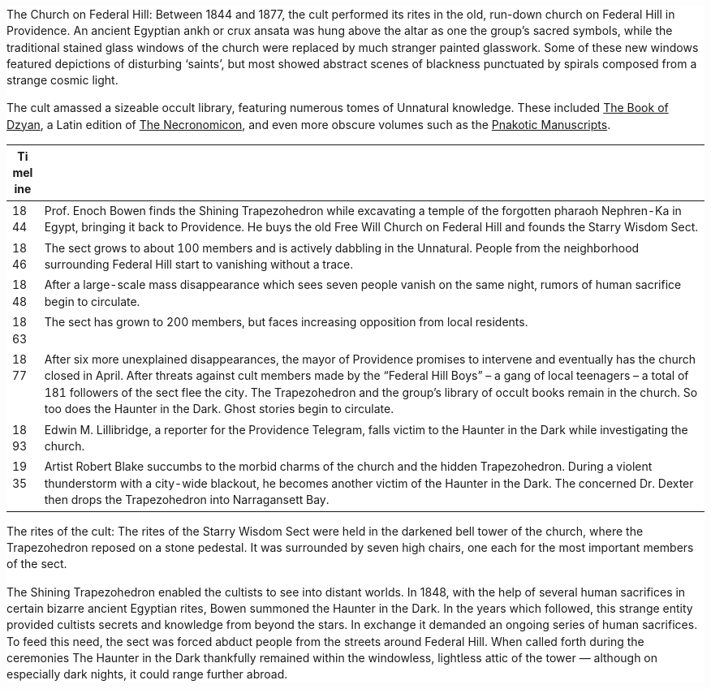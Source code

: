 The Church on Federal Hill: Between 1844 and 1877, the cult performed its rites in the old, run-down church on Federal Hill in Providence. An ancient Egyptian ankh or crux ansata was hung above the altar as one the group’s sacred symbols, while the traditional stained glass windows of the church were replaced by much stranger painted glasswork. Some of these new windows featured depictions of disturbing ‘saints’, but most showed abstract scenes of blackness punctuated by spirals composed from a strange cosmic light.

The cult amassed a sizeable occult library, featuring numerous tomes of Unnatural knowledge. These included [The Book of Dzyan](about:blank), a Latin edition of [The Necronomicon](about:blank), and even more obscure volumes such as the [Pnakotic Manuscripts](about:blank).

| Timeline |                                                                                                                                                                                                                                                                                                                                                                                                                                                     |
| -------- | --------------------------------------------------------------------------------------------------------------------------------------------------------------------------------------------------------------------------------------------------------------------------------------------------------------------------------------------------------------------------------------------------------------------------------------------------- |
| 1844     | Prof. Enoch Bowen finds the Shining Trapezohedron while excavating a temple of the forgotten pharaoh Nephren-Ka in Egypt, bringing it back to Providence. He buys the old Free Will Church on Federal Hill and founds the Starry Wisdom Sect.                                                                                                                                                                                                       |
| 1846     | The sect grows to about 100 members and is actively dabbling in the Unnatural. People from the neighborhood surrounding Federal Hill start to vanishing without a trace.                                                                                                                                                                                                                                                                            |
| 1848     | After a large-scale mass disappearance which sees seven people vanish on the same night, rumors of human sacrifice begin to circulate.                                                                                                                                                                                                                                                                                                              |
| 1863     | The sect has grown to 200 members, but faces increasing opposition from local residents.                                                                                                                                                                                                                                                                                                                                                            |
| 1877     | After six more unexplained disappearances, the mayor of Providence promises to intervene and eventually has the church closed in April. After threats against cult members made by the “Federal Hill Boys” – a gang of local teenagers – a total of 181 followers of the sect flee the city. The Trapezohedron and the group’s library of occult books remain in the church. So too does the Haunter in the Dark. Ghost stories begin to circulate. |
| 1893     | Edwin M. Lillibridge, a reporter for the Providence Telegram, falls victim to the Haunter in the Dark while investigating the church.                                                                                                                                                                                                                                                                                                               |
| 1935     | Artist Robert Blake succumbs to the morbid charms of the church and the hidden Trapezohedron. During a violent thunderstorm with a city-wide blackout, he becomes another victim of the Haunter in the Dark. The concerned Dr. Dexter then drops the Trapezohedron into Narragansett Bay.                                                                                                                                                           |

The rites of the cult: The rites of the Starry Wisdom Sect were held in the darkened bell tower of the church, where the Trapezohedron reposed on a stone pedestal. It was surrounded by seven high chairs, one each for the most important members of the sect. 

The Shining Trapezohedron enabled the cultists to see into distant worlds. In 1848, with the help of several human sacrifices in certain bizarre ancient Egyptian rites, Bowen summoned the Haunter in the Dark. In the years which followed, this strange entity provided cultists secrets and knowledge from beyond the stars. In exchange it demanded an ongoing series of human sacrifices. To feed this need, the sect was forced abduct people from the streets around Federal Hill. When called forth during the ceremonies The Haunter in the Dark thankfully remained within the windowless, lightless attic of the tower ― although on especially dark nights, it could range further abroad.
